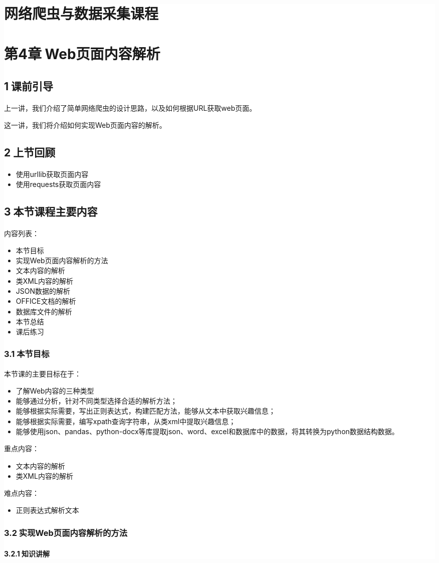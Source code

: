 
# 网络爬虫与数据采集课程

# 第4章 Web页面内容解析

##  1 课前引导

上一讲，我们介绍了简单网络爬虫的设计思路，以及如何根据URL获取web页面。

这一讲，我们将介绍如何实现Web页面内容的解析。


##  2 上节回顾

- 使用urllib获取页面内容
- 使用requests获取页面内容

##  3 本节课程主要内容

内容列表：
- 本节目标
- 实现Web页面内容解析的方法
- 文本内容的解析
- 类XML内容的解析
- JSON数据的解析
- OFFICE文档的解析
- 数据库文件的解析
- 本节总结
- 课后练习

###  3.1  本节目标

本节课的主要目标在于：

- 了解Web内容的三种类型
- 能够通过分析，针对不同类型选择合适的解析方法；
- 能够根据实际需要，写出正则表达式，构建匹配方法，能够从文本中获取兴趣信息；
- 能够根据实际需要，编写xpath查询字符串，从类xml中提取兴趣信息；
- 能够使用json、pandas、python-docx等库提取json、word、excel和数据库中的数据，将其转换为python数据结构数据。

重点内容：

- 文本内容的解析
- 类XML内容的解析

难点内容：

- 正则表达式解析文本

###  3.2  实现Web页面内容解析的方法

####  3.2.1 知识讲解

